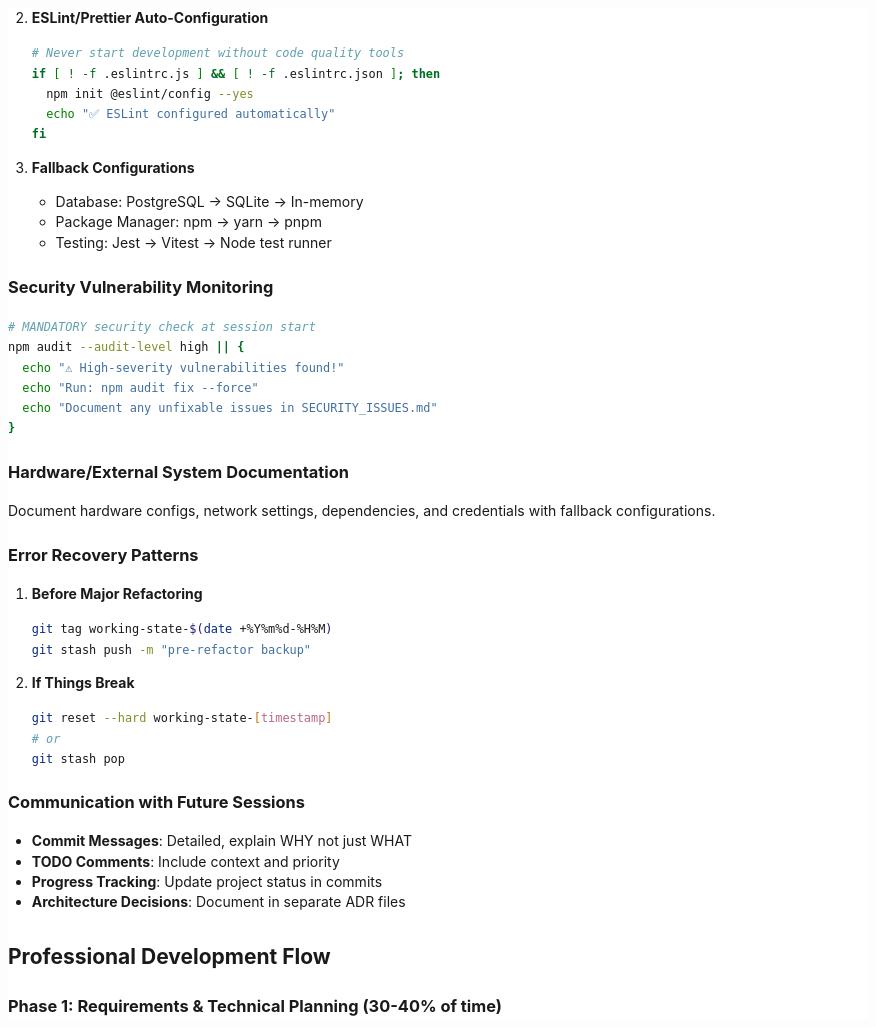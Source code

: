2. **ESLint/Prettier Auto-Configuration**
   ```bash
   # Never start development without code quality tools
   if [ ! -f .eslintrc.js ] && [ ! -f .eslintrc.json ]; then
     npm init @eslint/config --yes
     echo "✅ ESLint configured automatically"
   fi
   ```

3. **Fallback Configurations**
   - Database: PostgreSQL → SQLite → In-memory
   - Package Manager: npm → yarn → pnpm
   - Testing: Jest → Vitest → Node test runner

### Security Vulnerability Monitoring
```bash
# MANDATORY security check at session start
npm audit --audit-level high || {
  echo "⚠️ High-severity vulnerabilities found!"
  echo "Run: npm audit fix --force"
  echo "Document any unfixable issues in SECURITY_ISSUES.md"
}
```

### Hardware/External System Documentation
Document hardware configs, network settings, dependencies, and credentials with fallback configurations.

### Error Recovery Patterns
1. **Before Major Refactoring**
   ```bash
   git tag working-state-$(date +%Y%m%d-%H%M)
   git stash push -m "pre-refactor backup"
   ```
2. **If Things Break**
   ```bash
   git reset --hard working-state-[timestamp]
   # or
   git stash pop
   ```

### Communication with Future Sessions
- **Commit Messages**: Detailed, explain WHY not just WHAT
- **TODO Comments**: Include context and priority
- **Progress Tracking**: Update project status in commits
- **Architecture Decisions**: Document in separate ADR files

## Professional Development Flow

### Phase 1: Requirements & Technical Planning (30-40% of time)
